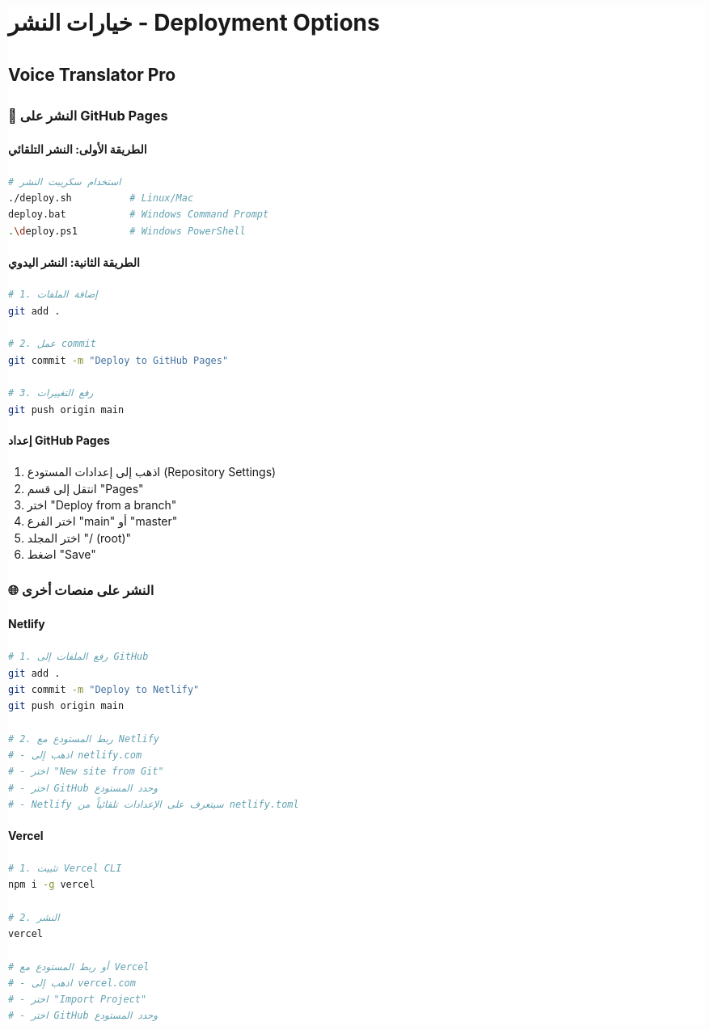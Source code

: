 # خيارات النشر - Deployment Options
## Voice Translator Pro

### 🚀 النشر على GitHub Pages

#### الطريقة الأولى: النشر التلقائي
```bash
# استخدام سكريبت النشر
./deploy.sh          # Linux/Mac
deploy.bat           # Windows Command Prompt
.\deploy.ps1         # Windows PowerShell
```

#### الطريقة الثانية: النشر اليدوي
```bash
# 1. إضافة الملفات
git add .

# 2. عمل commit
git commit -m "Deploy to GitHub Pages"

# 3. رفع التغييرات
git push origin main
```

#### إعداد GitHub Pages
1. اذهب إلى إعدادات المستودع (Repository Settings)
2. انتقل إلى قسم "Pages"
3. اختر "Deploy from a branch"
4. اختر الفرع "main" أو "master"
5. اختر المجلد "/ (root)"
6. اضغط "Save"

### 🌐 النشر على منصات أخرى

#### Netlify
```bash
# 1. رفع الملفات إلى GitHub
git add .
git commit -m "Deploy to Netlify"
git push origin main

# 2. ربط المستودع مع Netlify
# - اذهب إلى netlify.com
# - اختر "New site from Git"
# - اختر GitHub وحدد المستودع
# - Netlify سيتعرف على الإعدادات تلقائياً من netlify.toml
```

#### Vercel
```bash
# 1. تثبيت Vercel CLI
npm i -g vercel

# 2. النشر
vercel

# أو ربط المستودع مع Vercel
# - اذهب إلى vercel.com
# - اختر "Import Project"
# - اختر GitHub وحدد المستودع
```
